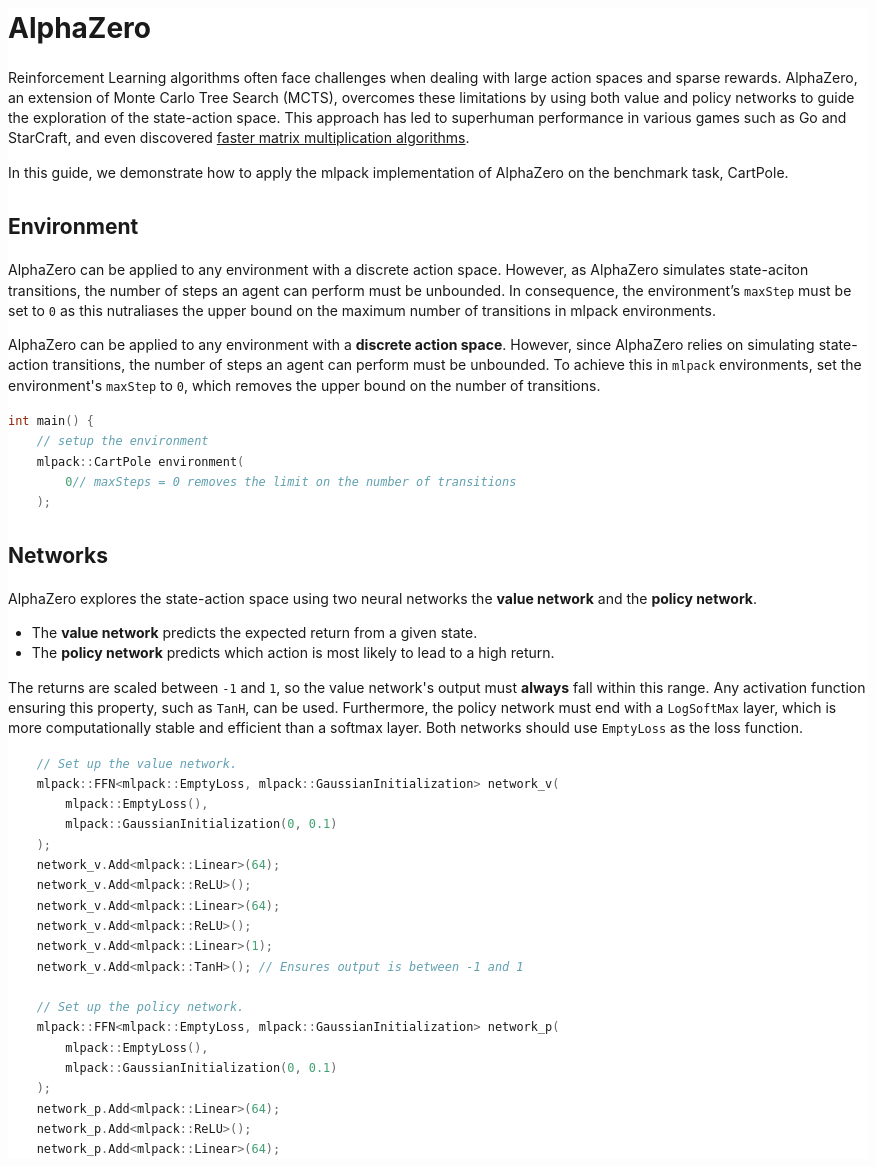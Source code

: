 # AlphaZero
Reinforcement Learning algorithms often face challenges when dealing with large action spaces and sparse rewards. AlphaZero, an extension of Monte Carlo Tree Search (MCTS), overcomes these limitations by using both value and policy networks to guide the exploration of the state-action space. This approach has led to superhuman performance in various games such as Go and StarCraft, and even discovered [faster matrix multiplication algorithms](https://www.nature.com/articles/s41586-022-05172-4).

In this guide, we demonstrate how to apply the mlpack implementation of AlphaZero on the benchmark task, CartPole.

## Environment
AlphaZero can be applied to any environment with a discrete action space. However, as AlphaZero simulates state-aciton transitions, the number of steps an agent can perform must be unbounded. In consequence, the environment’s ```maxStep``` must be set to ```0``` as this nutraliases the upper bound on the maximum number of transitions in mlpack environments.

AlphaZero can be applied to any environment with a **discrete action space**. However, since AlphaZero relies on simulating state-action transitions, the number of steps an agent can perform must be unbounded. To achieve this in ```mlpack``` environments, set the environment's ```maxStep``` to ```0```, which removes the upper bound on the number of transitions.


```c++
int main() {
    // setup the environment
    mlpack::CartPole environment(
        0// maxSteps = 0 removes the limit on the number of transitions
    );
```

## Networks

AlphaZero explores the state-action space using two neural networks the **value network** and the **policy network**.

- The **value network** predicts the expected return from a given state.
- The **policy network** predicts which action is most likely to lead to a high return.

The returns are scaled between ```-1``` and ```1```, so the value network's output must **always** fall within this range. Any activation function ensuring this property, such as ```TanH```, can be used. Furthermore, the policy network must end with a ```LogSoftMax``` layer, which is more computationally stable and efficient than a softmax layer. Both networks should use ```EmptyLoss``` as the loss function.

```c++
    // Set up the value network.
    mlpack::FFN<mlpack::EmptyLoss, mlpack::GaussianInitialization> network_v(
        mlpack::EmptyLoss(),
        mlpack::GaussianInitialization(0, 0.1)
    );
    network_v.Add<mlpack::Linear>(64);
    network_v.Add<mlpack::ReLU>();
    network_v.Add<mlpack::Linear>(64);
    network_v.Add<mlpack::ReLU>();
    network_v.Add<mlpack::Linear>(1);
    network_v.Add<mlpack::TanH>(); // Ensures output is between -1 and 1

    // Set up the policy network.
    mlpack::FFN<mlpack::EmptyLoss, mlpack::GaussianInitialization> network_p(
        mlpack::EmptyLoss(),
        mlpack::GaussianInitialization(0, 0.1)
    );
    network_p.Add<mlpack::Linear>(64);
    network_p.Add<mlpack::ReLU>();
    network_p.Add<mlpack::Linear>(64);
```